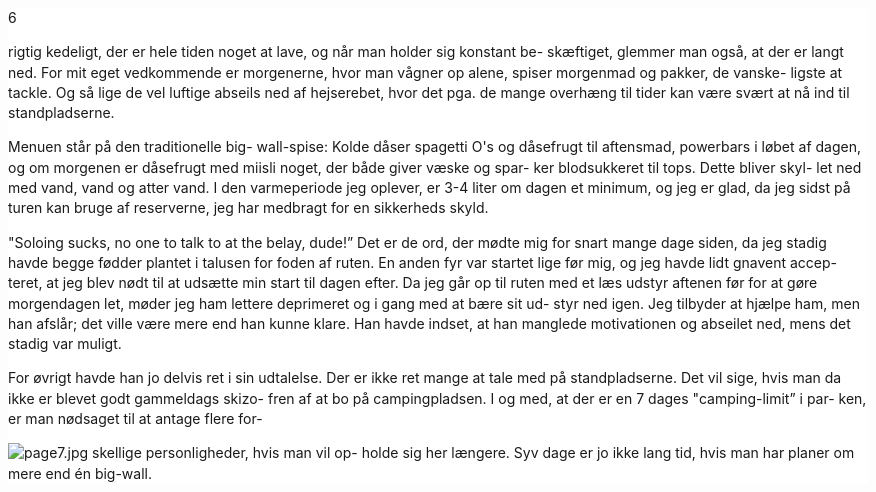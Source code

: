 6

rigtig kedeligt, der er hele tiden noget at
lave, og når man holder sig konstant be-
skæftiget, glemmer man også, at der er
langt ned. For mit eget vedkommende er
morgenerne, hvor man vågner op alene,
spiser morgenmad og pakker, de vanske-
ligste at tackle. Og så lige de vel luftige
abseils ned af hejserebet, hvor det pga. de
mange overhæng til tider kan være svært
at nå ind til standpladserne.

Menuen står på den traditionelle big-
wall-spise: Kolde dåser spagetti O's og
dåsefrugt til aftensmad, powerbars i løbet
af dagen, og om morgenen er dåsefrugt med
miisli noget, der både giver væske og spar-
ker blodsukkeret til tops. Dette bliver skyl-
let ned med vand, vand og atter vand. I den
varmeperiode jeg oplever, er 3-4 liter om
dagen et minimum, og jeg er glad, da jeg
sidst på turen kan bruge af reserverne, jeg
har medbragt for en sikkerheds skyld.

"Soloing sucks, no one to talk to at the
belay, dude!” Det er de ord, der mødte mig
for snart mange dage siden, da jeg stadig
havde begge fødder plantet i talusen for
foden af ruten. En anden fyr var startet lige
før mig, og jeg havde lidt gnavent accep-
teret, at jeg blev nødt til at udsætte min
start til dagen efter. Da jeg går op til ruten
med et læs udstyr aftenen før for at gøre
morgendagen let, møder jeg ham lettere
deprimeret og i gang med at bære sit ud-
styr ned igen. Jeg tilbyder at hjælpe ham,
men han afslår; det ville være mere end
han kunne klare. Han havde indset, at han
manglede motivationen og abseilet ned,
mens det stadig var muligt.

For øvrigt havde han jo delvis ret i sin
udtalelse. Der er ikke ret mange at tale med
på standpladserne. Det vil sige, hvis man
da ikke er blevet godt gammeldags skizo-
fren af at bo på campingpladsen. I og med,
at der er en 7 dages "camping-limit” i par-
ken, er man nødsaget til at antage flere for-




![page7.jpg](/1999/DB-1999-1/page7.jpg)
skellige personligheder, hvis man vil op-
holde sig her længere. Syv dage er jo ikke
lang tid, hvis man har planer om mere end
én big-wall.
